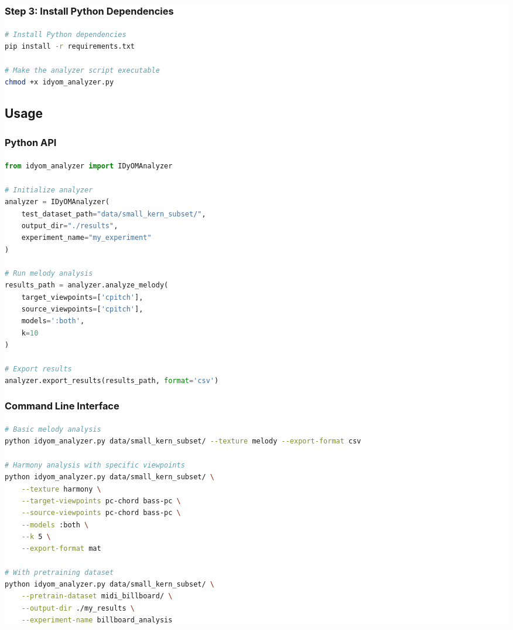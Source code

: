 ### Step 3: Install Python Dependencies

```bash
# Install Python dependencies
pip install -r requirements.txt

# Make the analyzer script executable
chmod +x idyom_analyzer.py
```

## Usage

### Python API

```python
from idyom_analyzer import IDyOMAnalyzer

# Initialize analyzer
analyzer = IDyOMAnalyzer(
    test_dataset_path="data/small_kern_subset/",
    output_dir="./results",
    experiment_name="my_experiment"
)

# Run melody analysis
results_path = analyzer.analyze_melody(
    target_viewpoints=['cpitch'],
    source_viewpoints=['cpitch'],
    models=':both',
    k=10
)

# Export results
analyzer.export_results(results_path, format='csv')
```

### Command Line Interface

```bash
# Basic melody analysis
python idyom_analyzer.py data/small_kern_subset/ --texture melody --export-format csv

# Harmony analysis with specific viewpoints
python idyom_analyzer.py data/small_kern_subset/ \
    --texture harmony \
    --target-viewpoints pc-chord bass-pc \
    --source-viewpoints pc-chord bass-pc \
    --models :both \
    --k 5 \
    --export-format mat

# With pretraining dataset
python idyom_analyzer.py data/small_kern_subset/ \
    --pretrain-dataset midi_billboard/ \
    --output-dir ./my_results \
    --experiment-name billboard_analysis
```
